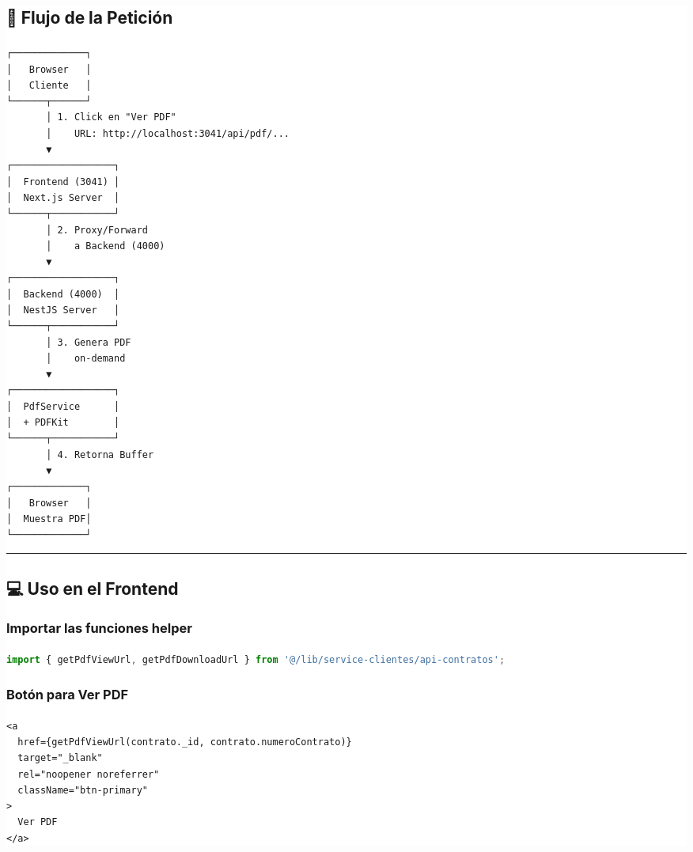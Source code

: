 ## 🔄 Flujo de la Petición

```
┌─────────────┐
│   Browser   │
│   Cliente   │
└──────┬──────┘
       │ 1. Click en "Ver PDF"
       │    URL: http://localhost:3041/api/pdf/...
       ▼
┌──────────────────┐
│  Frontend (3041) │
│  Next.js Server  │
└──────┬───────────┘
       │ 2. Proxy/Forward
       │    a Backend (4000)
       ▼
┌──────────────────┐
│  Backend (4000)  │
│  NestJS Server   │
└──────┬───────────┘
       │ 3. Genera PDF
       │    on-demand
       ▼
┌──────────────────┐
│  PdfService      │
│  + PDFKit        │
└──────┬───────────┘
       │ 4. Retorna Buffer
       ▼
┌─────────────┐
│   Browser   │
│  Muestra PDF│
└─────────────┘
```

---

## 💻 Uso en el Frontend

### Importar las funciones helper

```typescript
import { getPdfViewUrl, getPdfDownloadUrl } from '@/lib/service-clientes/api-contratos';
```

### Botón para Ver PDF

```tsx
<a
  href={getPdfViewUrl(contrato._id, contrato.numeroContrato)}
  target="_blank"
  rel="noopener noreferrer"
  className="btn-primary"
>
  Ver PDF
</a>
```
